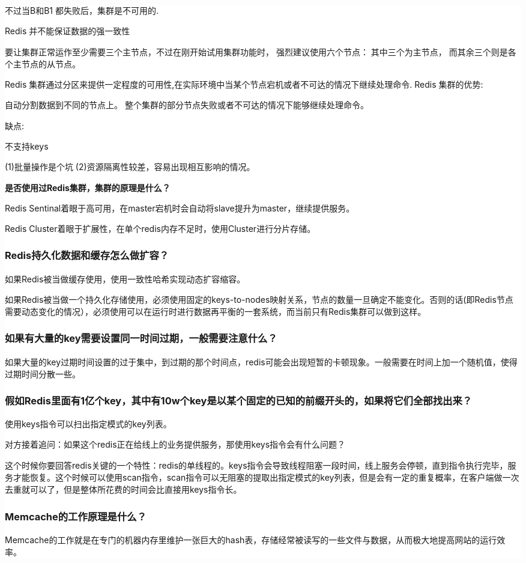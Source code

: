 不过当B和B1 都失败后，集群是不可用的.

Redis 并不能保证数据的强一致性

要让集群正常运作至少需要三个主节点，不过在刚开始试用集群功能时， 强烈建议使用六个节点： 其中三个为主节点， 而其余三个则是各个主节点的从节点。



Redis 集群通过分区来提供一定程度的可用性,在实际环境中当某个节点宕机或者不可达的情况下继续处理命令. Redis 集群的优势:

自动分割数据到不同的节点上。
整个集群的部分节点失败或者不可达的情况下能够继续处理命令。



缺点:

不支持keys

(1)批量操作是个坑
(2)资源隔离性较差，容易出现相互影响的情况。



**是否使用过Redis集群，集群的原理是什么？**

Redis Sentinal着眼于高可用，在master宕机时会自动将slave提升为master，继续提供服务。

Redis Cluster着眼于扩展性，在单个redis内存不足时，使用Cluster进行分片存储。





### Redis持久化数据和缓存怎么做扩容？

如果Redis被当做缓存使用，使用一致性哈希实现动态扩容缩容。

如果Redis被当做一个持久化存储使用，必须使用固定的keys-to-nodes映射关系，节点的数量一旦确定不能变化。否则的话(即Redis节点需要动态变化的情况），必须使用可以在运行时进行数据再平衡的一套系统，而当前只有Redis集群可以做到这样。



### 如果有大量的key需要设置同一时间过期，一般需要注意什么？

如果大量的key过期时间设置的过于集中，到过期的那个时间点，redis可能会出现短暂的卡顿现象。一般需要在时间上加一个随机值，使得过期时间分散一些。



### 假如Redis里面有1亿个key，其中有10w个key是以某个固定的已知的前缀开头的，如果将它们全部找出来？

使用keys指令可以扫出指定模式的key列表。

对方接着追问：如果这个redis正在给线上的业务提供服务，那使用keys指令会有什么问题？

这个时候你要回答redis关键的一个特性：redis的单线程的。keys指令会导致线程阻塞一段时间，线上服务会停顿，直到指令执行完毕，服务才能恢复。这个时候可以使用scan指令，scan指令可以无阻塞的提取出指定模式的key列表，但是会有一定的重复概率，在客户端做一次去重就可以了，但是整体所花费的时间会比直接用keys指令长。





### Memcache的工作原理是什么？

Memcache的工作就是在专门的机器内存里维护一张巨大的hash表，存储经常被读写的一些文件与数据，从而极大地提高网站的运行效率。
